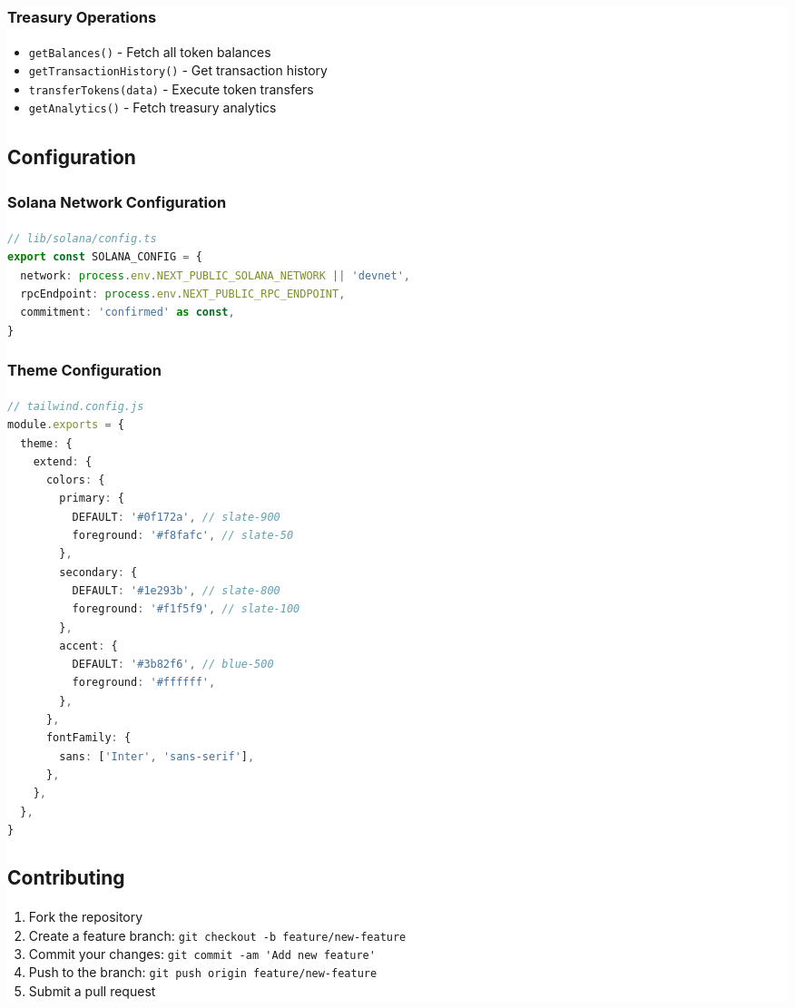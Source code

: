 ### Treasury Operations
- `getBalances()` - Fetch all token balances
- `getTransactionHistory()` - Get transaction history
- `transferTokens(data)` - Execute token transfers
- `getAnalytics()` - Fetch treasury analytics

## Configuration

### Solana Network Configuration

```typescript
// lib/solana/config.ts
export const SOLANA_CONFIG = {
  network: process.env.NEXT_PUBLIC_SOLANA_NETWORK || 'devnet',
  rpcEndpoint: process.env.NEXT_PUBLIC_RPC_ENDPOINT,
  commitment: 'confirmed' as const,
}
```

### Theme Configuration

```typescript
// tailwind.config.js
module.exports = {
  theme: {
    extend: {
      colors: {
        primary: {
          DEFAULT: '#0f172a', // slate-900
          foreground: '#f8fafc', // slate-50
        },
        secondary: {
          DEFAULT: '#1e293b', // slate-800
          foreground: '#f1f5f9', // slate-100
        },
        accent: {
          DEFAULT: '#3b82f6', // blue-500
          foreground: '#ffffff',
        },
      },
      fontFamily: {
        sans: ['Inter', 'sans-serif'],
      },
    },
  },
}
```

## Contributing

1. Fork the repository
2. Create a feature branch: `git checkout -b feature/new-feature`
3. Commit your changes: `git commit -am 'Add new feature'`
4. Push to the branch: `git push origin feature/new-feature`
5. Submit a pull request
